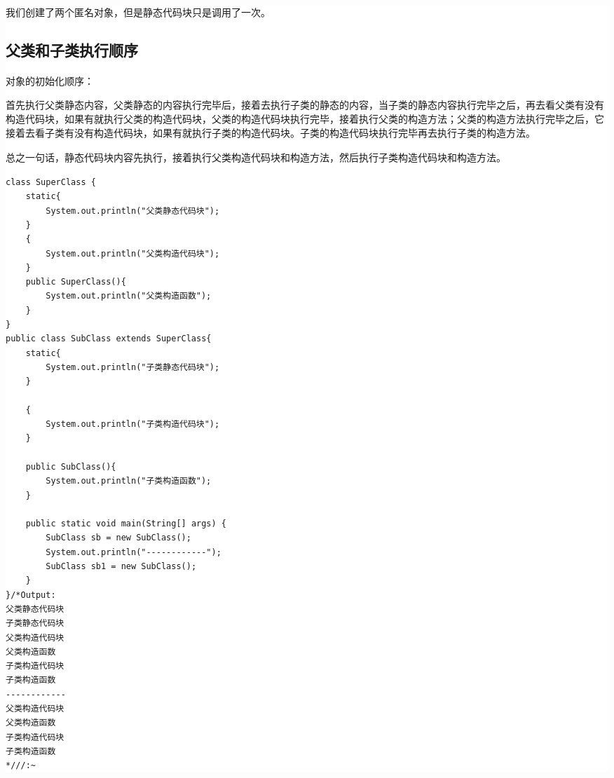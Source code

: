 我们创建了两个匿名对象，但是静态代码块只是调用了一次。

## 父类和子类执行顺序

对象的初始化顺序：

首先执行父类静态内容，父类静态的内容执行完毕后，接着去执行子类的静态的内容，当子类的静态内容执行完毕之后，再去看父类有没有构造代码块，如果有就执行父类的构造代码块，父类的构造代码块执行完毕，接着执行父类的构造方法；父类的构造方法执行完毕之后，它接着去看子类有没有构造代码块，如果有就执行子类的构造代码块。子类的构造代码块执行完毕再去执行子类的构造方法。

总之一句话，静态代码块内容先执行，接着执行父类构造代码块和构造方法，然后执行子类构造代码块和构造方法。

```
class SuperClass {
    static{
        System.out.println("父类静态代码块");
    }
    {
        System.out.println("父类构造代码块");
    }
    public SuperClass(){
        System.out.println("父类构造函数");
    }
}
public class SubClass extends SuperClass{
    static{
        System.out.println("子类静态代码块");
    }
     
    {
        System.out.println("子类构造代码块");
    }
     
    public SubClass(){
        System.out.println("子类构造函数");
    }
    
    public static void main(String[] args) {
        SubClass sb = new SubClass();
        System.out.println("------------");
        SubClass sb1 = new SubClass();
    }
}/*Output:
父类静态代码块
子类静态代码块
父类构造代码块
父类构造函数
子类构造代码块
子类构造函数
------------
父类构造代码块
父类构造函数
子类构造代码块
子类构造函数
*///:~
```

